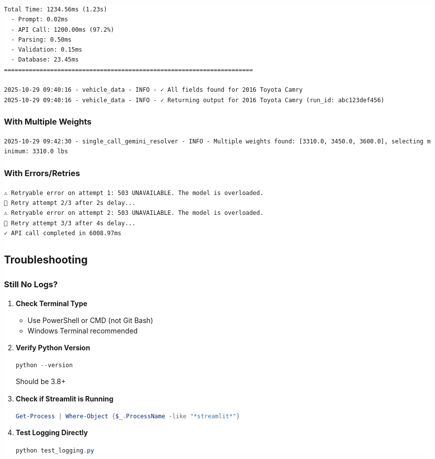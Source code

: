 ```
Total Time: 1234.56ms (1.23s)
  - Prompt: 0.02ms
  - API Call: 1200.00ms (97.2%)
  - Parsing: 0.50ms
  - Validation: 0.15ms
  - Database: 23.45ms
======================================================================

2025-10-29 09:40:16 - vehicle_data - INFO - ✓ All fields found for 2016 Toyota Camry
2025-10-29 09:40:16 - vehicle_data - INFO - ✓ Returning output for 2016 Toyota Camry (run_id: abc123def456)
```

### With Multiple Weights

```
2025-10-29 09:42:30 - single_call_gemini_resolver - INFO - Multiple weights found: [3310.0, 3450.0, 3600.0], selecting minimum: 3310.0 lbs
```

### With Errors/Retries

```
⚠️ Retryable error on attempt 1: 503 UNAVAILABLE. The model is overloaded.
🔄 Retry attempt 2/3 after 2s delay...
⚠️ Retryable error on attempt 2: 503 UNAVAILABLE. The model is overloaded.
🔄 Retry attempt 3/3 after 4s delay...
✓ API call completed in 6008.97ms
```

## Troubleshooting

### Still No Logs?

1. **Check Terminal Type**

   - Use PowerShell or CMD (not Git Bash)
   - Windows Terminal recommended

2. **Verify Python Version**

   ```powershell
   python --version
   ```

   Should be 3.8+

3. **Check if Streamlit is Running**

   ```powershell
   Get-Process | Where-Object {$_.ProcessName -like "*streamlit*"}
   ```

4. **Test Logging Directly**

   ```powershell
   python test_logging.py
   ```
